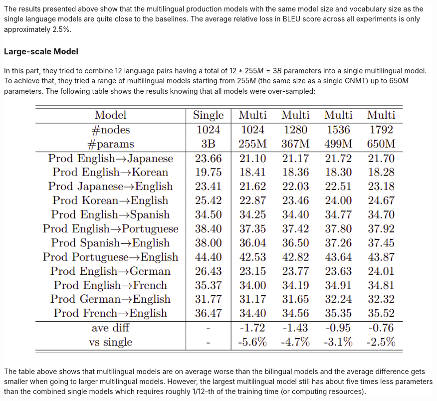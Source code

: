 The results presented above show that the multilingual production models
with the same model size and vocabulary size as the single language
models are quite close to the baselines. The average relative loss in
BLEU score across all experiments is only approximately $2.5\%$.

### Large-scale Model

In this part, they tried to combine 12 language pairs having a total of
$12*255M = 3B$ parameters into a single multilingual model. To achieve
that, they tried a range of multilingual models starting from $255M$
(the same size as a single GNMT) up to $650M$ parameters. The following
table shows the results knowing that all models were over-sampled:

<div align="center">
    <img src="media/Multilingual_GNMT/image11.png" width=750>
</div>

The table above shows that multilingual models are on average worse than
the bilingual models and the average difference gets smaller when going
to larger multilingual models. However, the largest multilingual model
still has about five times less parameters than the combined single
models which requires roughly 1/12-th of the training time (or computing
resources).

